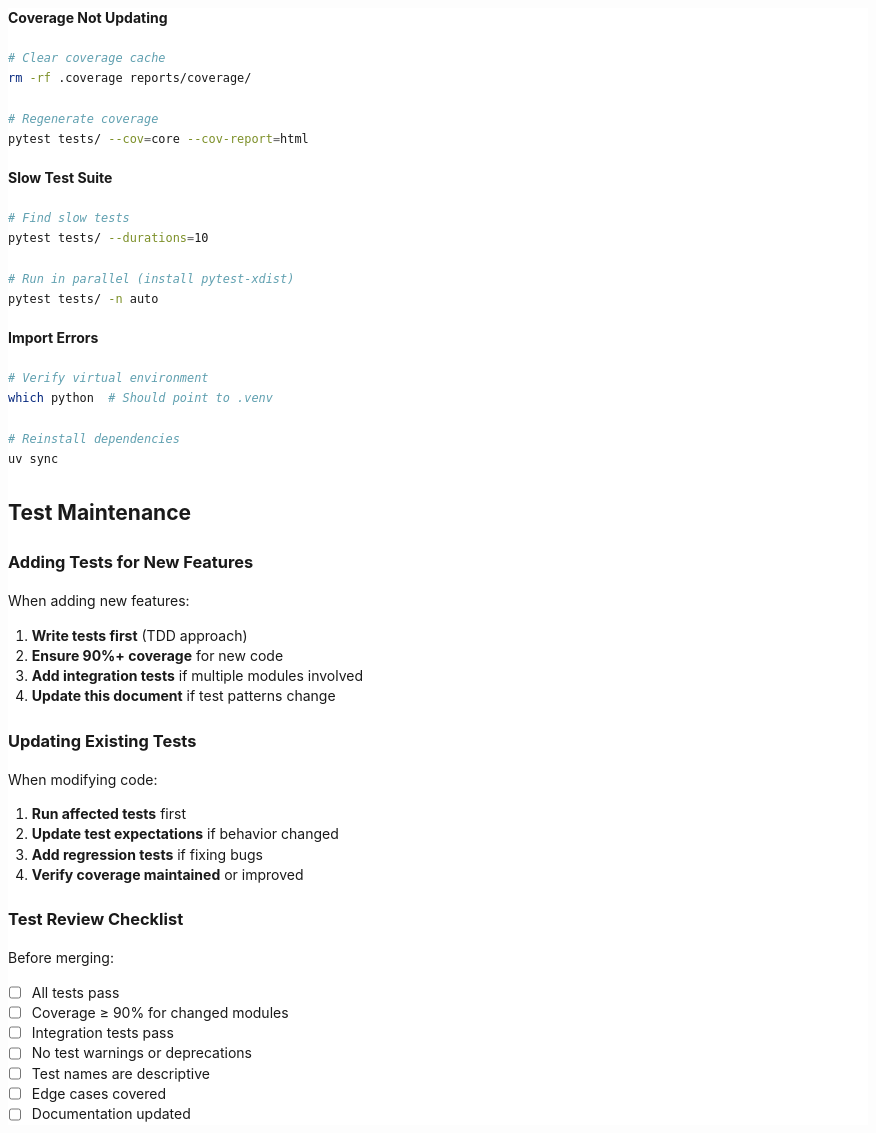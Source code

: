 #### Coverage Not Updating

```bash
# Clear coverage cache
rm -rf .coverage reports/coverage/

# Regenerate coverage
pytest tests/ --cov=core --cov-report=html
```

#### Slow Test Suite

```bash
# Find slow tests
pytest tests/ --durations=10

# Run in parallel (install pytest-xdist)
pytest tests/ -n auto
```

#### Import Errors

```bash
# Verify virtual environment
which python  # Should point to .venv

# Reinstall dependencies
uv sync
```

## Test Maintenance

### Adding Tests for New Features

When adding new features:

1. **Write tests first** (TDD approach)
2. **Ensure 90%+ coverage** for new code
3. **Add integration tests** if multiple modules involved
4. **Update this document** if test patterns change

### Updating Existing Tests

When modifying code:

1. **Run affected tests** first
2. **Update test expectations** if behavior changed
3. **Add regression tests** if fixing bugs
4. **Verify coverage maintained** or improved

### Test Review Checklist

Before merging:
- [ ] All tests pass
- [ ] Coverage ≥ 90% for changed modules
- [ ] Integration tests pass
- [ ] No test warnings or deprecations
- [ ] Test names are descriptive
- [ ] Edge cases covered
- [ ] Documentation updated
